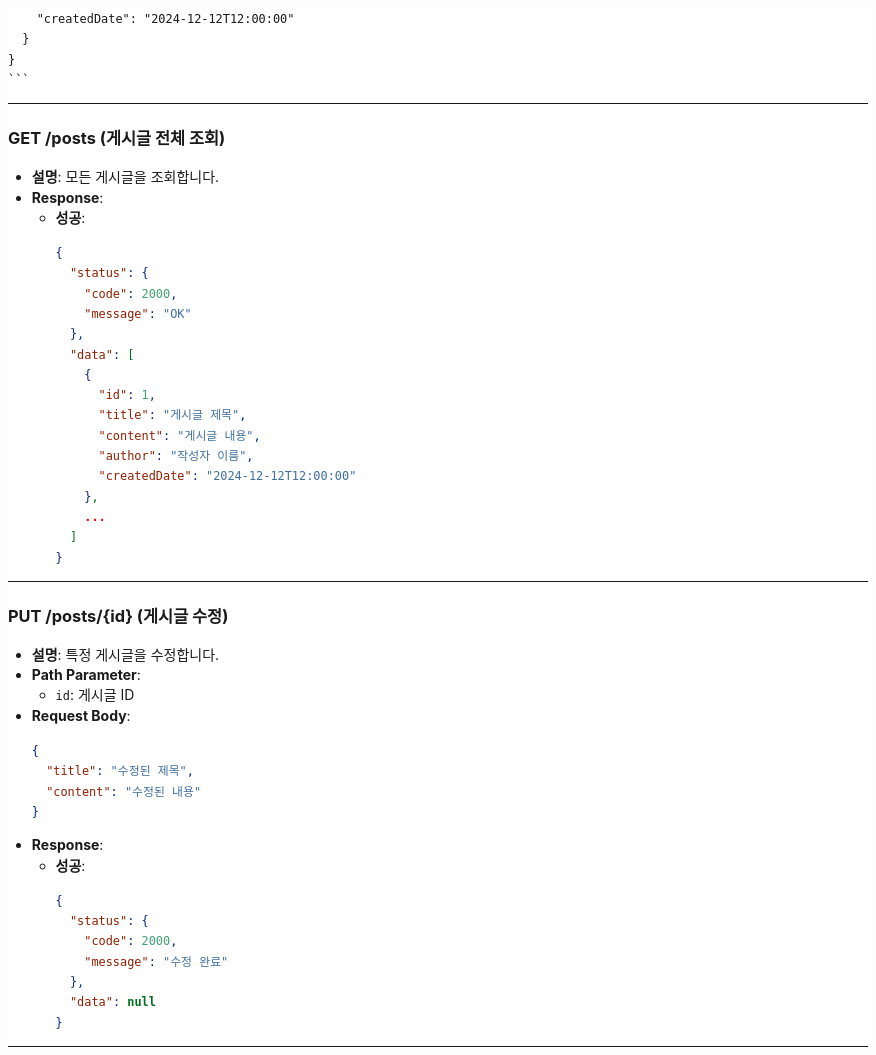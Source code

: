         "createdDate": "2024-12-12T12:00:00"
      }
    }
    ```

---

### **GET /posts (게시글 전체 조회)**

- **설명**: 모든 게시글을 조회합니다.
- **Response**:
  - **성공**:
    ```json
    {
      "status": {
        "code": 2000,
        "message": "OK"
      },
      "data": [
        {
          "id": 1,
          "title": "게시글 제목",
          "content": "게시글 내용",
          "author": "작성자 이름",
          "createdDate": "2024-12-12T12:00:00"
        },
        ...
      ]
    }
    ```

---

### **PUT /posts/{id} (게시글 수정)**

- **설명**: 특정 게시글을 수정합니다.
- **Path Parameter**:
  - `id`: 게시글 ID
- **Request Body**:
  ```json
  {
    "title": "수정된 제목",
    "content": "수정된 내용"
  }
  ```
- **Response**:
  - **성공**:
    ```json
    {
      "status": {
        "code": 2000,
        "message": "수정 완료"
      },
      "data": null
    }
    ```

---